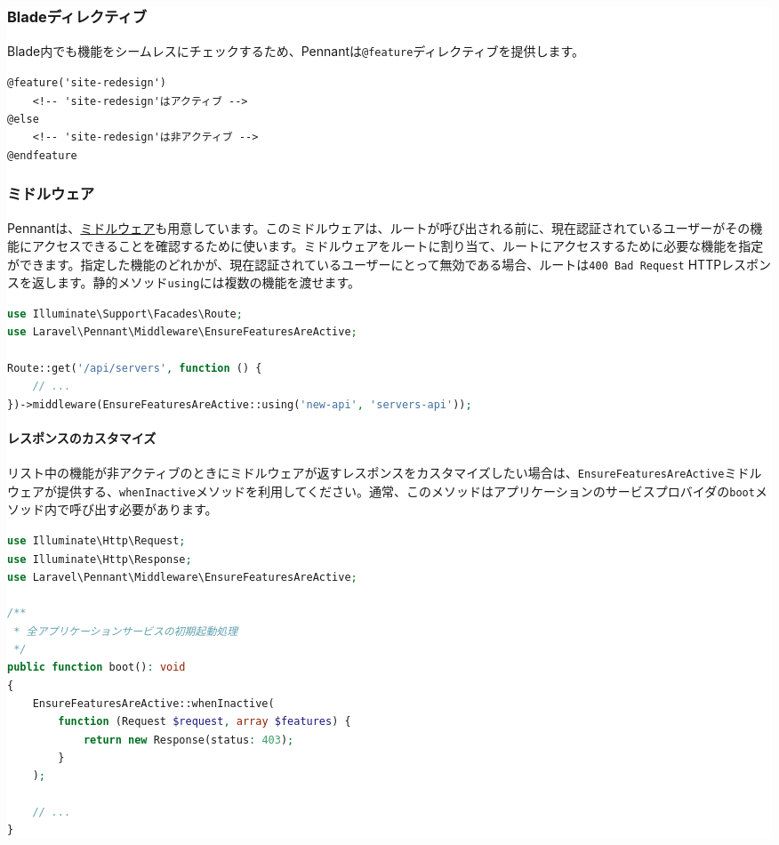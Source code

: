 <a name="blade-directive"></a>
### Bladeディレクティブ

Blade内でも機能をシームレスにチェックするため、Pennantは`@feature`ディレクティブを提供します。

```blade
@feature('site-redesign')
    <!-- 'site-redesign'はアクティブ -->
@else
    <!-- 'site-redesign'は非アクティブ -->
@endfeature
```

<a name="middleware"></a>
### ミドルウェア

Pennantは、[ミドルウェア](/docs/{{version}}/middleware)も用意しています。このミドルウェアは、ルートが呼び出される前に、現在認証されているユーザーがその機能にアクセスできることを確認するために使います。ミドルウェアをルートに割り当て、ルートにアクセスするために必要な機能を指定ができます。指定した機能のどれかが、現在認証されているユーザーにとって無効である場合、ルートは`400 Bad Request` HTTPレスポンスを返します。静的メソッド`using`には複数の機能を渡せます。

```php
use Illuminate\Support\Facades\Route;
use Laravel\Pennant\Middleware\EnsureFeaturesAreActive;

Route::get('/api/servers', function () {
    // ...
})->middleware(EnsureFeaturesAreActive::using('new-api', 'servers-api'));
```

<a name="customizing-the-response"></a>
#### レスポンスのカスタマイズ

リスト中の機能が非アクティブのときにミドルウェアが返すレスポンスをカスタマイズしたい場合は、`EnsureFeaturesAreActive`ミドルウェアが提供する、`whenInactive`メソッドを利用してください。通常、このメソッドはアプリケーションのサービスプロバイダの`boot`メソッド内で呼び出す必要があります。

```php
use Illuminate\Http\Request;
use Illuminate\Http\Response;
use Laravel\Pennant\Middleware\EnsureFeaturesAreActive;

/**
 * 全アプリケーションサービスの初期起動処理
 */
public function boot(): void
{
    EnsureFeaturesAreActive::whenInactive(
        function (Request $request, array $features) {
            return new Response(status: 403);
        }
    );

    // ...
}
```
